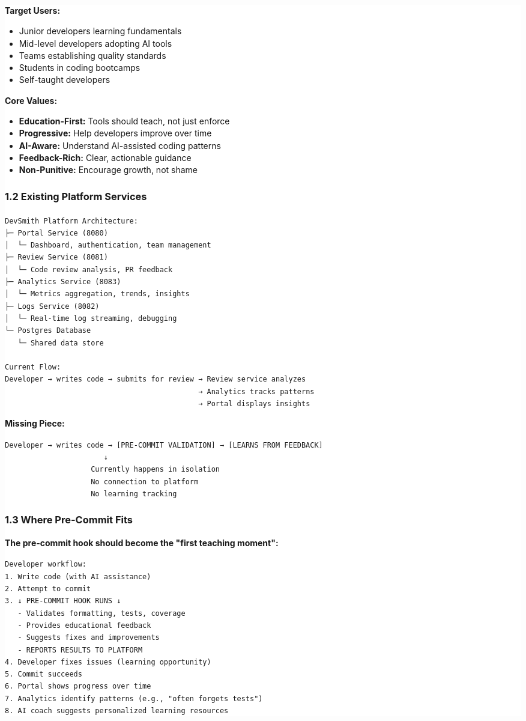 **Target Users:**
- Junior developers learning fundamentals
- Mid-level developers adopting AI tools
- Teams establishing quality standards
- Students in coding bootcamps
- Self-taught developers

**Core Values:**
- **Education-First:** Tools should teach, not just enforce
- **Progressive:** Help developers improve over time
- **AI-Aware:** Understand AI-assisted coding patterns
- **Feedback-Rich:** Clear, actionable guidance
- **Non-Punitive:** Encourage growth, not shame

### 1.2 Existing Platform Services

```
DevSmith Platform Architecture:
├─ Portal Service (8080)
│  └─ Dashboard, authentication, team management
├─ Review Service (8081)
│  └─ Code review analysis, PR feedback
├─ Analytics Service (8083)
│  └─ Metrics aggregation, trends, insights
├─ Logs Service (8082)
│  └─ Real-time log streaming, debugging
└─ Postgres Database
   └─ Shared data store

Current Flow:
Developer → writes code → submits for review → Review service analyzes
                                             → Analytics tracks patterns
                                             → Portal displays insights
```

**Missing Piece:**
```
Developer → writes code → [PRE-COMMIT VALIDATION] → [LEARNS FROM FEEDBACK]
                       ↓
                    Currently happens in isolation
                    No connection to platform
                    No learning tracking
```

### 1.3 Where Pre-Commit Fits

**The pre-commit hook should become the "first teaching moment":**

```
Developer workflow:
1. Write code (with AI assistance)
2. Attempt to commit
3. ↓ PRE-COMMIT HOOK RUNS ↓
   - Validates formatting, tests, coverage
   - Provides educational feedback
   - Suggests fixes and improvements
   - REPORTS RESULTS TO PLATFORM
4. Developer fixes issues (learning opportunity)
5. Commit succeeds
6. Portal shows progress over time
7. Analytics identify patterns (e.g., "often forgets tests")
8. AI coach suggests personalized learning resources
```
